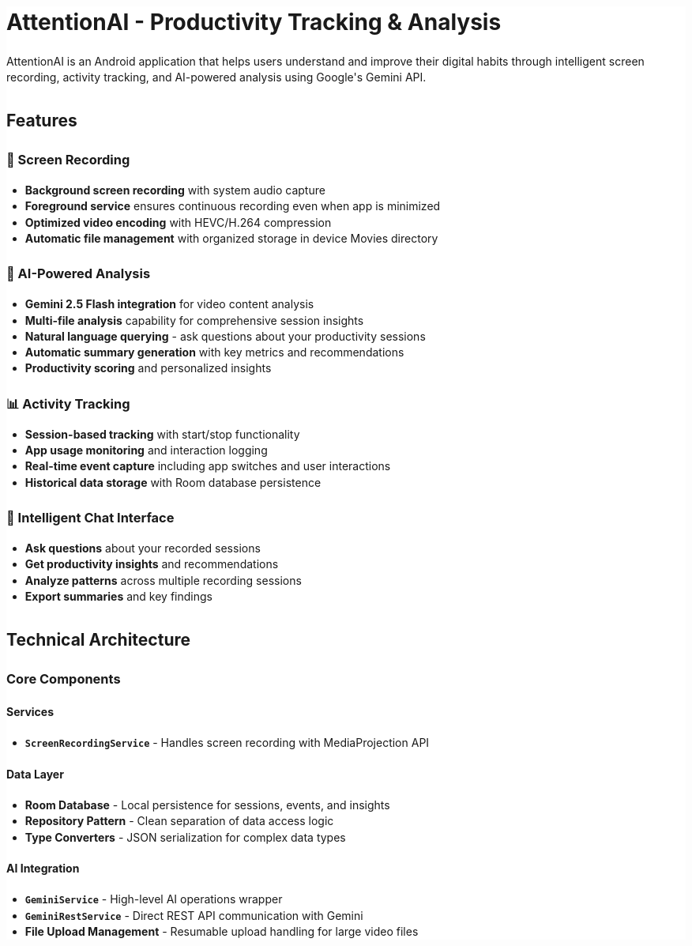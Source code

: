 # AttentionAI - Productivity Tracking & Analysis

AttentionAI is an Android application that helps users understand and improve their digital habits through intelligent screen recording, activity tracking, and AI-powered analysis using Google's Gemini API.

## Features

### 🎥 Screen Recording
- **Background screen recording** with system audio capture
- **Foreground service** ensures continuous recording even when app is minimized
- **Optimized video encoding** with HEVC/H.264 compression
- **Automatic file management** with organized storage in device Movies directory

### 🤖 AI-Powered Analysis
- **Gemini 2.5 Flash integration** for video content analysis
- **Multi-file analysis** capability for comprehensive session insights
- **Natural language querying** - ask questions about your productivity sessions
- **Automatic summary generation** with key metrics and recommendations
- **Productivity scoring** and personalized insights

### 📊 Activity Tracking
- **Session-based tracking** with start/stop functionality
- **App usage monitoring** and interaction logging
- **Real-time event capture** including app switches and user interactions
- **Historical data storage** with Room database persistence

### 💬 Intelligent Chat Interface
- **Ask questions** about your recorded sessions
- **Get productivity insights** and recommendations
- **Analyze patterns** across multiple recording sessions
- **Export summaries** and key findings

## Technical Architecture

### Core Components

#### Services
- **`ScreenRecordingService`** - Handles screen recording with MediaProjection API

#### Data Layer
- **Room Database** - Local persistence for sessions, events, and insights
- **Repository Pattern** - Clean separation of data access logic
- **Type Converters** - JSON serialization for complex data types

#### AI Integration
- **`GeminiService`** - High-level AI operations wrapper
- **`GeminiRestService`** - Direct REST API communication with Gemini
- **File Upload Management** - Resumable upload handling for large video files
